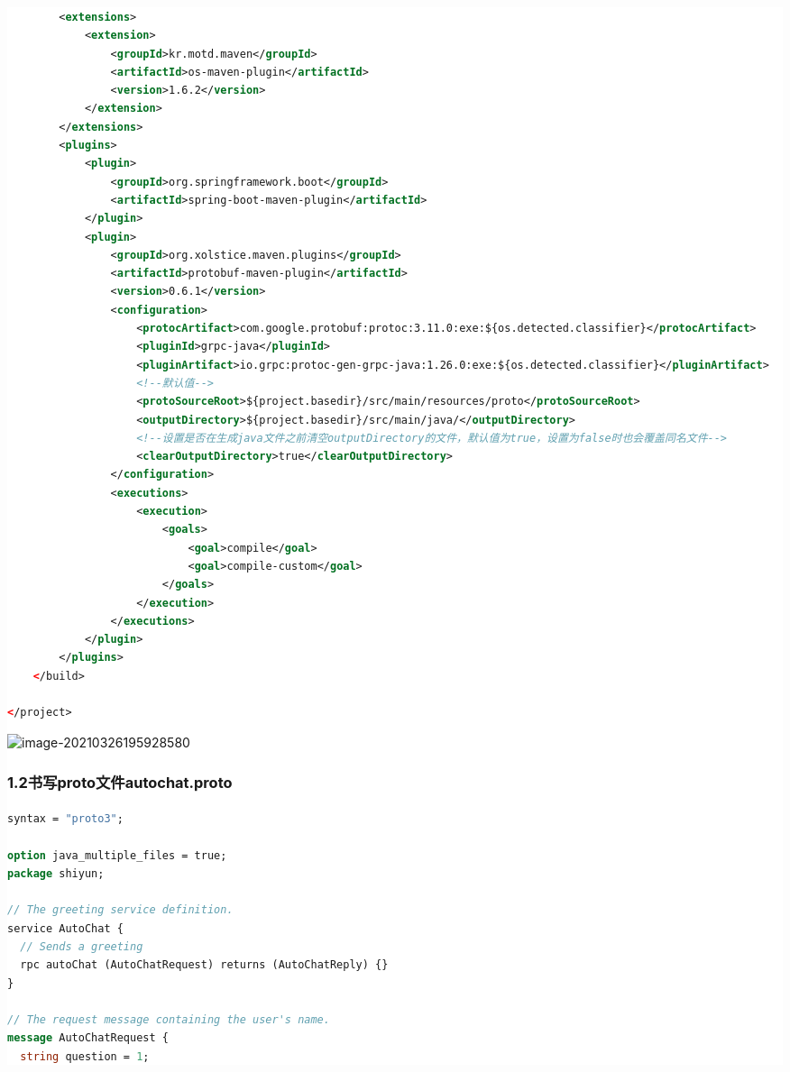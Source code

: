 ```xml
        <extensions>
            <extension>
                <groupId>kr.motd.maven</groupId>
                <artifactId>os-maven-plugin</artifactId>
                <version>1.6.2</version>
            </extension>
        </extensions>
        <plugins>
            <plugin>
                <groupId>org.springframework.boot</groupId>
                <artifactId>spring-boot-maven-plugin</artifactId>
            </plugin>
            <plugin>
                <groupId>org.xolstice.maven.plugins</groupId>
                <artifactId>protobuf-maven-plugin</artifactId>
                <version>0.6.1</version>
                <configuration>
                    <protocArtifact>com.google.protobuf:protoc:3.11.0:exe:${os.detected.classifier}</protocArtifact>
                    <pluginId>grpc-java</pluginId>
                    <pluginArtifact>io.grpc:protoc-gen-grpc-java:1.26.0:exe:${os.detected.classifier}</pluginArtifact>
                    <!--默认值-->
                    <protoSourceRoot>${project.basedir}/src/main/resources/proto</protoSourceRoot>
                    <outputDirectory>${project.basedir}/src/main/java/</outputDirectory>
                    <!--设置是否在生成java文件之前清空outputDirectory的文件，默认值为true，设置为false时也会覆盖同名文件-->
                    <clearOutputDirectory>true</clearOutputDirectory>
                </configuration>
                <executions>
                    <execution>
                        <goals>
                            <goal>compile</goal>
                            <goal>compile-custom</goal>
                        </goals>
                    </execution>
                </executions>
            </plugin>
        </plugins>
    </build>

</project>

```

![image-20210326195928580](https://gitee.com/ljf2402901363/picgo-images/raw/master/typora/image-20210326195928580.png)

### 1.2书写proto文件autochat.proto

```protobuf
syntax = "proto3";

option java_multiple_files = true;
package shiyun;

// The greeting service definition.
service AutoChat {
  // Sends a greeting
  rpc autoChat (AutoChatRequest) returns (AutoChatReply) {}
}

// The request message containing the user's name.
message AutoChatRequest {
  string question = 1;
```